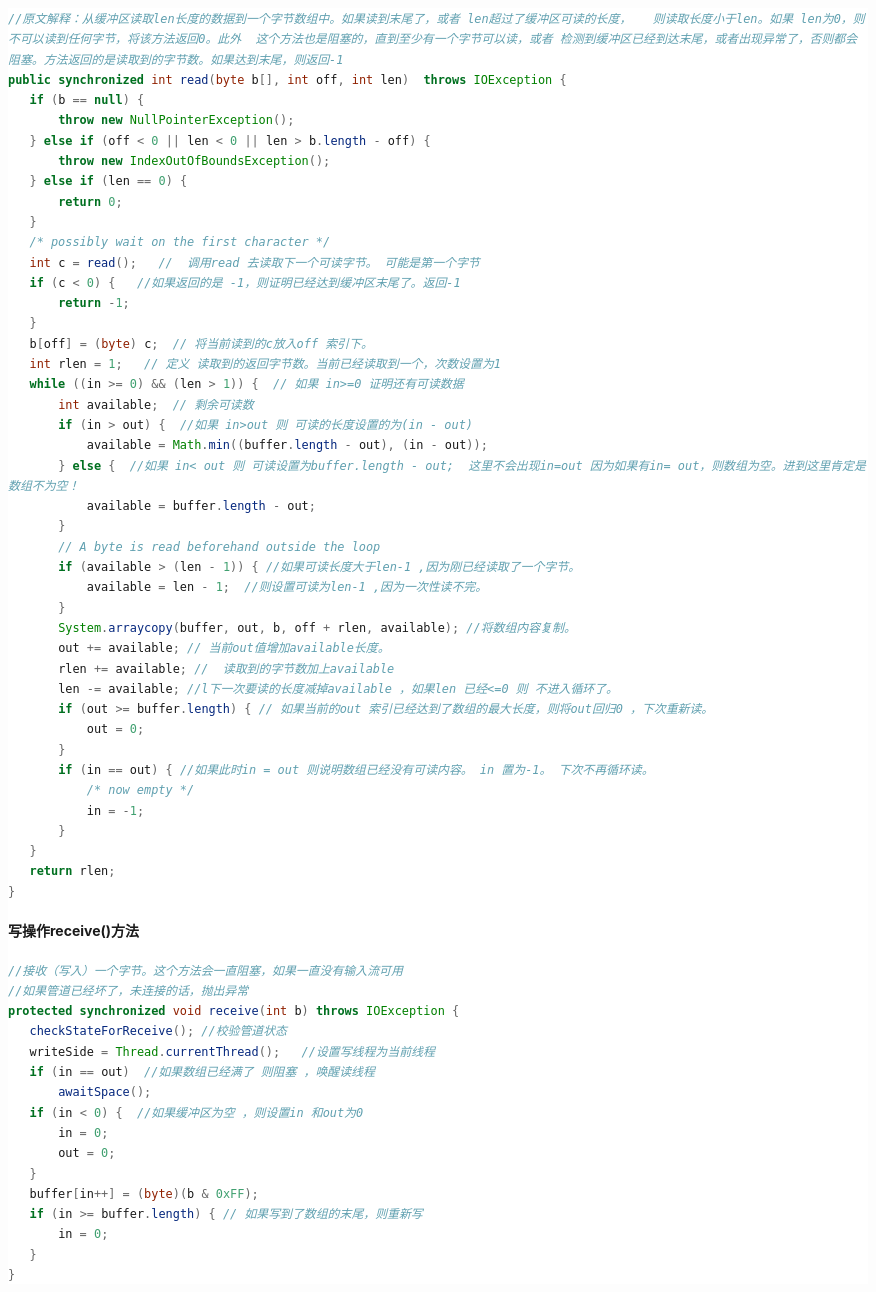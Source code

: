 ```java
//原文解释：从缓冲区读取len长度的数据到一个字节数组中。如果读到末尾了，或者 len超过了缓冲区可读的长度，   则读取长度小于len。如果 len为0，则不可以读到任何字节，将该方法返回0。此外  这个方法也是阻塞的，直到至少有一个字节可以读，或者 检测到缓冲区已经到达末尾，或者出现异常了，否则都会阻塞。方法返回的是读取到的字节数。如果达到末尾，则返回-1
public synchronized int read(byte b[], int off, int len)  throws IOException {
   if (b == null) {
       throw new NullPointerException();
   } else if (off < 0 || len < 0 || len > b.length - off) {
       throw new IndexOutOfBoundsException();
   } else if (len == 0) {
       return 0;
   }
   /* possibly wait on the first character */
   int c = read();   //  调用read 去读取下一个可读字节。 可能是第一个字节
   if (c < 0) {   //如果返回的是 -1，则证明已经达到缓冲区末尾了。返回-1
       return -1;
   }
   b[off] = (byte) c;  // 将当前读到的c放入off 索引下。
   int rlen = 1;   // 定义 读取到的返回字节数。当前已经读取到一个，次数设置为1
   while ((in >= 0) && (len > 1)) {  // 如果 in>=0 证明还有可读数据  
       int available;  // 剩余可读数
       if (in > out) {  //如果 in>out 则 可读的长度设置的为(in - out)
           available = Math.min((buffer.length - out), (in - out));
       } else {  //如果 in< out 则 可读设置为buffer.length - out;  这里不会出现in=out 因为如果有in= out，则数组为空。进到这里肯定是数组不为空！
           available = buffer.length - out;
       }
       // A byte is read beforehand outside the loop
       if (available > (len - 1)) { //如果可读长度大于len-1 ,因为刚已经读取了一个字节。
           available = len - 1;  //则设置可读为len-1 ,因为一次性读不完。
       }
       System.arraycopy(buffer, out, b, off + rlen, available); //将数组内容复制。
       out += available; // 当前out值增加available长度。
       rlen += available; //  读取到的字节数加上available
       len -= available; //l下一次要读的长度减掉available ，如果len 已经<=0 则 不进入循环了。
       if (out >= buffer.length) { // 如果当前的out 索引已经达到了数组的最大长度，则将out回归0 ，下次重新读。
           out = 0;  
       }
       if (in == out) { //如果此时in = out 则说明数组已经没有可读内容。 in 置为-1。 下次不再循环读。
           /* now empty */
           in = -1;
       }
   }
   return rlen;
}
```

#### 写操作receive()方法

```java
//接收（写入）一个字节。这个方法会一直阻塞，如果一直没有输入流可用
//如果管道已经坏了，未连接的话，抛出异常
protected synchronized void receive(int b) throws IOException {
   checkStateForReceive(); //校验管道状态
   writeSide = Thread.currentThread();   //设置写线程为当前线程
   if (in == out)  //如果数组已经满了 则阻塞 ，唤醒读线程
       awaitSpace();
   if (in < 0) {  //如果缓冲区为空 ，则设置in 和out为0
       in = 0;  
       out = 0;
   }
   buffer[in++] = (byte)(b & 0xFF);
   if (in >= buffer.length) { // 如果写到了数组的末尾，则重新写
       in = 0;
   }
}
```